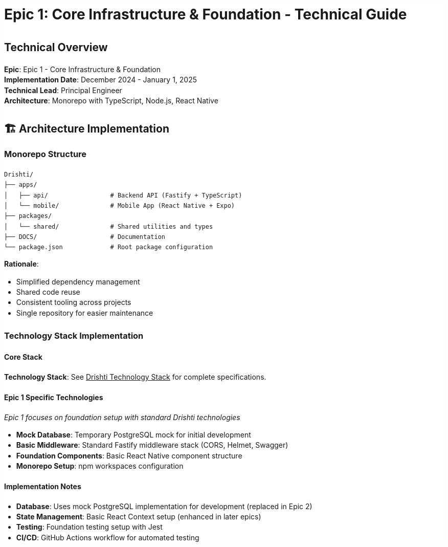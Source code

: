 # Epic 1: Core Infrastructure & Foundation - Technical Guide

## Technical Overview

**Epic**: Epic 1 - Core Infrastructure & Foundation  
**Implementation Date**: December 2024 - January 1, 2025  
**Technical Lead**: Principal Engineer  
**Architecture**: Monorepo with TypeScript, Node.js, React Native

## 🏗️ Architecture Implementation

### Monorepo Structure
```
Drishti/
├── apps/
│   ├── api/                 # Backend API (Fastify + TypeScript)
│   └── mobile/              # Mobile App (React Native + Expo)
├── packages/
│   └── shared/              # Shared utilities and types
├── DOCS/                    # Documentation
└── package.json             # Root package configuration
```

**Rationale**: 
- Simplified dependency management
- Shared code reuse
- Consistent tooling across projects
- Single repository for easier maintenance

### Technology Stack Implementation

#### Core Stack
**Technology Stack**: See [Drishti Technology Stack](../../architecture/TECH_STACK.md) for complete specifications.

#### Epic 1 Specific Technologies
*Epic 1 focuses on foundation setup with standard Drishti technologies*

- **Mock Database**: Temporary PostgreSQL mock for initial development
- **Basic Middleware**: Standard Fastify middleware stack (CORS, Helmet, Swagger)
- **Foundation Components**: Basic React Native component structure
- **Monorepo Setup**: npm workspaces configuration

#### Implementation Notes
- **Database**: Uses mock PostgreSQL implementation for development (replaced in Epic 2)
- **State Management**: Basic React Context setup (enhanced in later epics)
- **Testing**: Foundation testing setup with Jest
- **CI/CD**: GitHub Actions workflow for automated testing
